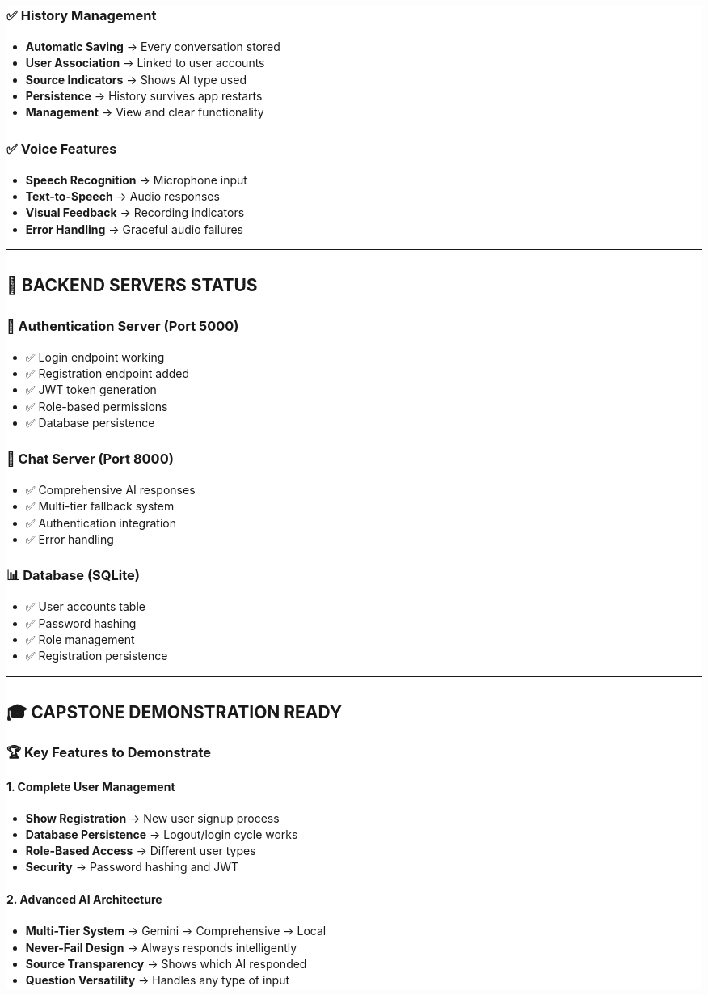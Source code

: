 ### **✅ History Management**
- **Automatic Saving** → Every conversation stored
- **User Association** → Linked to user accounts
- **Source Indicators** → Shows AI type used
- **Persistence** → History survives app restarts
- **Management** → View and clear functionality

### **✅ Voice Features**
- **Speech Recognition** → Microphone input
- **Text-to-Speech** → Audio responses
- **Visual Feedback** → Recording indicators
- **Error Handling** → Graceful audio failures

---

## 🚀 **BACKEND SERVERS STATUS**

### **🔐 Authentication Server (Port 5000)**
- ✅ Login endpoint working
- ✅ Registration endpoint added
- ✅ JWT token generation
- ✅ Role-based permissions
- ✅ Database persistence

### **🤖 Chat Server (Port 8000)**
- ✅ Comprehensive AI responses
- ✅ Multi-tier fallback system
- ✅ Authentication integration
- ✅ Error handling

### **📊 Database (SQLite)**
- ✅ User accounts table
- ✅ Password hashing
- ✅ Role management
- ✅ Registration persistence

---

## 🎓 **CAPSTONE DEMONSTRATION READY**

### **🏆 Key Features to Demonstrate**

#### **1. Complete User Management**
- **Show Registration** → New user signup process
- **Database Persistence** → Logout/login cycle works
- **Role-Based Access** → Different user types
- **Security** → Password hashing and JWT

#### **2. Advanced AI Architecture**
- **Multi-Tier System** → Gemini → Comprehensive → Local
- **Never-Fail Design** → Always responds intelligently
- **Source Transparency** → Shows which AI responded
- **Question Versatility** → Handles any type of input

